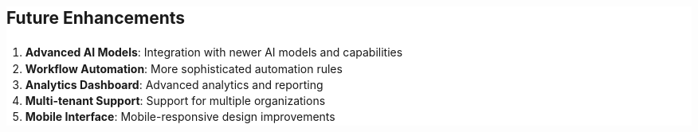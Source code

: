 ## Future Enhancements

1. **Advanced AI Models**: Integration with newer AI models and capabilities
2. **Workflow Automation**: More sophisticated automation rules
3. **Analytics Dashboard**: Advanced analytics and reporting
4. **Multi-tenant Support**: Support for multiple organizations
5. **Mobile Interface**: Mobile-responsive design improvements
